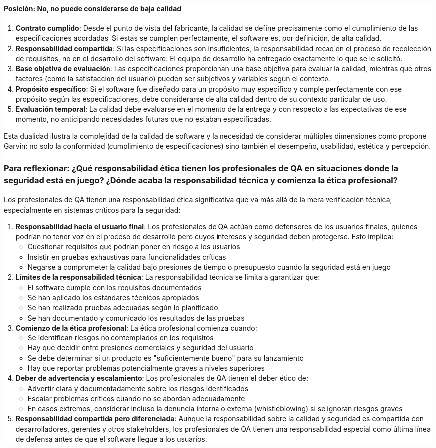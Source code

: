 #### Posición: No, no puede considerarse de baja calidad

1.  **Contrato cumplido**: Desde el punto de vista del fabricante, la calidad se define precisamente como el cumplimiento de las especificaciones acordadas. Si estas se cumplen perfectamente, el software es, por definición, de alta calidad.
2.  **Responsabilidad compartida**: Si las especificaciones son insuficientes, la responsabilidad recae en el proceso de recolección de requisitos, no en el desarrollo del software. El equipo de desarrollo ha entregado exactamente lo que se le solicitó.
3.  **Base objetiva de evaluación**: Las especificaciones proporcionan una base objetiva para evaluar la calidad, mientras que otros factores (como la satisfacción del usuario) pueden ser subjetivos y variables según el contexto.
4.  **Propósito específico**: Si el software fue diseñado para un propósito muy específico y cumple perfectamente con ese propósito según las especificaciones, debe considerarse de alta calidad dentro de su contexto particular de uso.
5.  **Evaluación temporal**: La calidad debe evaluarse en el momento de la entrega y con respecto a las expectativas de ese momento, no anticipando necesidades futuras que no estaban especificadas.

Esta dualidad ilustra la complejidad de la calidad de software y la necesidad de considerar múltiples dimensiones como propone Garvin: no solo la conformidad (cumplimiento de especificaciones) sino también el desempeño, usabilidad, estética y percepción.

### Para reflexionar: ¿Qué responsabilidad ética tienen los profesionales de QA en situaciones donde la seguridad está en juego? ¿Dónde acaba la responsabilidad técnica y comienza la ética profesional?

Los profesionales de QA tienen una responsabilidad ética significativa que va más allá de la mera verificación técnica, especialmente en sistemas críticos para la seguridad:

1.  **Responsabilidad hacia el usuario final**: Los profesionales de QA actúan como defensores de los usuarios finales, quienes podrían no tener voz en el proceso de desarrollo pero cuyos intereses y seguridad deben protegerse. Esto implica:
    *   Cuestionar requisitos que podrían poner en riesgo a los usuarios
    *   Insistir en pruebas exhaustivas para funcionalidades críticas
    *   Negarse a comprometer la calidad bajo presiones de tiempo o presupuesto cuando la seguridad está en juego
2.  **Límites de la responsabilidad técnica**: La responsabilidad técnica se limita a garantizar que:
    *   El software cumple con los requisitos documentados
    *   Se han aplicado los estándares técnicos apropiados
    *   Se han realizado pruebas adecuadas según lo planificado
    *   Se han documentado y comunicado los resultados de las pruebas
3.  **Comienzo de la ética profesional**: La ética profesional comienza cuando:
    *   Se identifican riesgos no contemplados en los requisitos
    *   Hay que decidir entre presiones comerciales y seguridad del usuario
    *   Se debe determinar si un producto es "suficientemente bueno" para su lanzamiento
    *   Hay que reportar problemas potencialmente graves a niveles superiores
4.  **Deber de advertencia y escalamiento**: Los profesionales de QA tienen el deber ético de:
    *   Advertir clara y documentadamente sobre los riesgos identificados
    *   Escalar problemas críticos cuando no se abordan adecuadamente
    *   En casos extremos, considerar incluso la denuncia interna o externa (whistleblowing) si se ignoran riesgos graves
5.  **Responsabilidad compartida pero diferenciada**: Aunque la responsabilidad sobre la calidad y seguridad es compartida con desarrolladores, gerentes y otros stakeholders, los profesionales de QA tienen una responsabilidad especial como última línea de defensa antes de que el software llegue a los usuarios.
